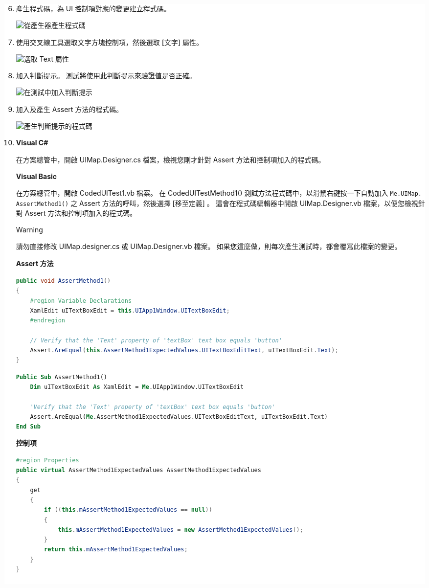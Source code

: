 6. 產生程式碼，為 UI 控制項對應的變更建立程式碼。  
  
    ![從產生器產生程式碼](../test/media/cuit-phone-generatecode.png "CUIT_Phone_GenerateCode")  
  
7. 使用交叉線工具選取文字方塊控制項，然後選取 [文字]  屬性。  
  
    ![選取 Text 屬性](../test/media/cuit-phone-textproperty.png "CUIT_Phone_TextProperty")  
  
8. 加入判斷提示。 測試將使用此判斷提示來驗證值是否正確。  
  
    ![在測試中加入判斷提示](../test/media/cuit-phone-addassertion.png "CUIT_Phone_AddAssertion")  
  
9. 加入及產生 Assert 方法的程式碼。  
  
     ![產生判斷提示的程式碼](../test/media/cuit-phone-generatecodeassertion.png "CUIT_Phone_GenerateCodeAssertion")  
  
10. **Visual C#**  
  
     在方案總管中，開啟 UIMap.Designer.cs 檔案，檢視您剛才針對 Assert 方法和控制項加入的程式碼。  
  
     **Visual Basic**  
  
     在方案總管中，開啟 CodedUITest1.vb 檔案。 在 CodedUITestMethod1() 測試方法程式碼中，以滑鼠右鍵按一下自動加入 `Me.UIMap.AssertMethod1()` 之 Assert 方法的呼叫，然後選擇 [移至定義] 。 這會在程式碼編輯器中開啟 UIMap.Designer.vb 檔案，以便您檢視針對 Assert 方法和控制項加入的程式碼。  
  
    > [!WARNING]
    >  請勿直接修改 UIMap.designer.cs 或 UIMap.Designer.vb 檔案。 如果您這麼做，則每次產生測試時，都會覆寫此檔案的變更。  
  
     **Assert 方法**  
  
    ```csharp  
    public void AssertMethod1()  
    {  
        #region Variable Declarations  
        XamlEdit uITextBoxEdit = this.UIApp1Window.UITextBoxEdit;  
        #endregion  
  
        // Verify that the 'Text' property of 'textBox' text box equals 'button'  
        Assert.AreEqual(this.AssertMethod1ExpectedValues.UITextBoxEditText, uITextBoxEdit.Text);  
    }  
    ```  
  
    ```vb  
    Public Sub AssertMethod1()  
        Dim uITextBoxEdit As XamlEdit = Me.UIApp1Window.UITextBoxEdit  
  
        'Verify that the 'Text' property of 'textBox' text box equals 'button'  
        Assert.AreEqual(Me.AssertMethod1ExpectedValues.UITextBoxEditText, uITextBoxEdit.Text)  
    End Sub  
    ```  
  
     **控制項**  
  
    ```csharp  
    #region Properties  
    public virtual AssertMethod1ExpectedValues AssertMethod1ExpectedValues  
    {  
        get  
        {  
            if ((this.mAssertMethod1ExpectedValues == null))  
            {  
                this.mAssertMethod1ExpectedValues = new AssertMethod1ExpectedValues();  
            }  
            return this.mAssertMethod1ExpectedValues;  
        }  
    }  
  